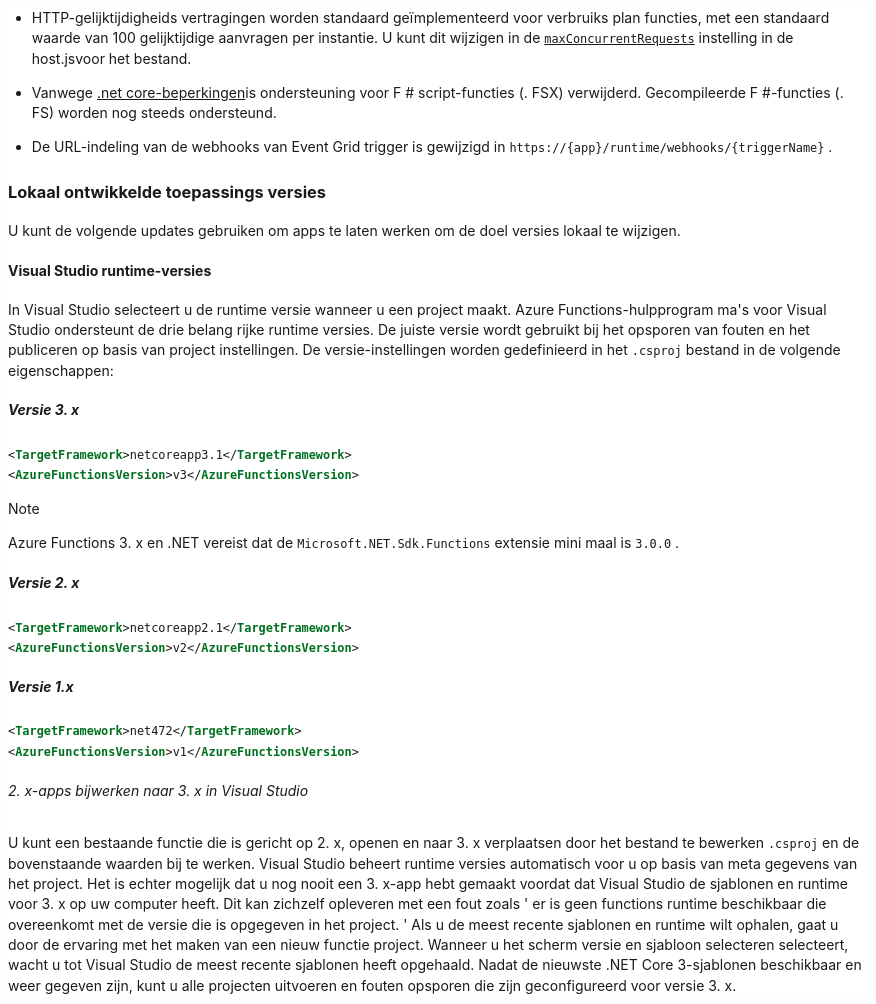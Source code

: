 * HTTP-gelijktijdigheids vertragingen worden standaard geïmplementeerd voor verbruiks plan functies, met een standaard waarde van 100 gelijktijdige aanvragen per instantie. U kunt dit wijzigen in de [`maxConcurrentRequests`](functions-host-json.md#http) instelling in de host.jsvoor het bestand.

* Vanwege [.net core-beperkingen](https://github.com/Azure/azure-functions-host/issues/3414)is ondersteuning voor F # script-functies (. FSX) verwijderd. Gecompileerde F #-functies (. FS) worden nog steeds ondersteund.

* De URL-indeling van de webhooks van Event Grid trigger is gewijzigd in `https://{app}/runtime/webhooks/{triggerName}` .

### <a name="locally-developed-application-versions"></a>Lokaal ontwikkelde toepassings versies

U kunt de volgende updates gebruiken om apps te laten werken om de doel versies lokaal te wijzigen.

#### <a name="visual-studio-runtime-versions"></a>Visual Studio runtime-versies

In Visual Studio selecteert u de runtime versie wanneer u een project maakt. Azure Functions-hulpprogram ma's voor Visual Studio ondersteunt de drie belang rijke runtime versies. De juiste versie wordt gebruikt bij het opsporen van fouten en het publiceren op basis van project instellingen. De versie-instellingen worden gedefinieerd in het `.csproj` bestand in de volgende eigenschappen:

##### <a name="version-3x"></a>Versie 3. x

```xml
<TargetFramework>netcoreapp3.1</TargetFramework>
<AzureFunctionsVersion>v3</AzureFunctionsVersion>
```

> [!NOTE]
> Azure Functions 3. x en .NET vereist dat de `Microsoft.NET.Sdk.Functions` extensie mini maal is `3.0.0` .

##### <a name="version-2x"></a>Versie 2. x

```xml
<TargetFramework>netcoreapp2.1</TargetFramework>
<AzureFunctionsVersion>v2</AzureFunctionsVersion>
```

##### <a name="version-1x"></a>Versie 1.x

```xml
<TargetFramework>net472</TargetFramework>
<AzureFunctionsVersion>v1</AzureFunctionsVersion>
```

###### <a name="updating-2x-apps-to-3x-in-visual-studio"></a>2. x-apps bijwerken naar 3. x in Visual Studio

U kunt een bestaande functie die is gericht op 2. x, openen en naar 3. x verplaatsen door het bestand te bewerken `.csproj` en de bovenstaande waarden bij te werken.  Visual Studio beheert runtime versies automatisch voor u op basis van meta gegevens van het project.  Het is echter mogelijk dat u nog nooit een 3. x-app hebt gemaakt voordat dat Visual Studio de sjablonen en runtime voor 3. x op uw computer heeft.  Dit kan zichzelf opleveren met een fout zoals ' er is geen functions runtime beschikbaar die overeenkomt met de versie die is opgegeven in het project. '  Als u de meest recente sjablonen en runtime wilt ophalen, gaat u door de ervaring met het maken van een nieuw functie project.  Wanneer u het scherm versie en sjabloon selecteren selecteert, wacht u tot Visual Studio de meest recente sjablonen heeft opgehaald. Nadat de nieuwste .NET Core 3-sjablonen beschikbaar en weer gegeven zijn, kunt u alle projecten uitvoeren en fouten opsporen die zijn geconfigureerd voor versie 3. x.
